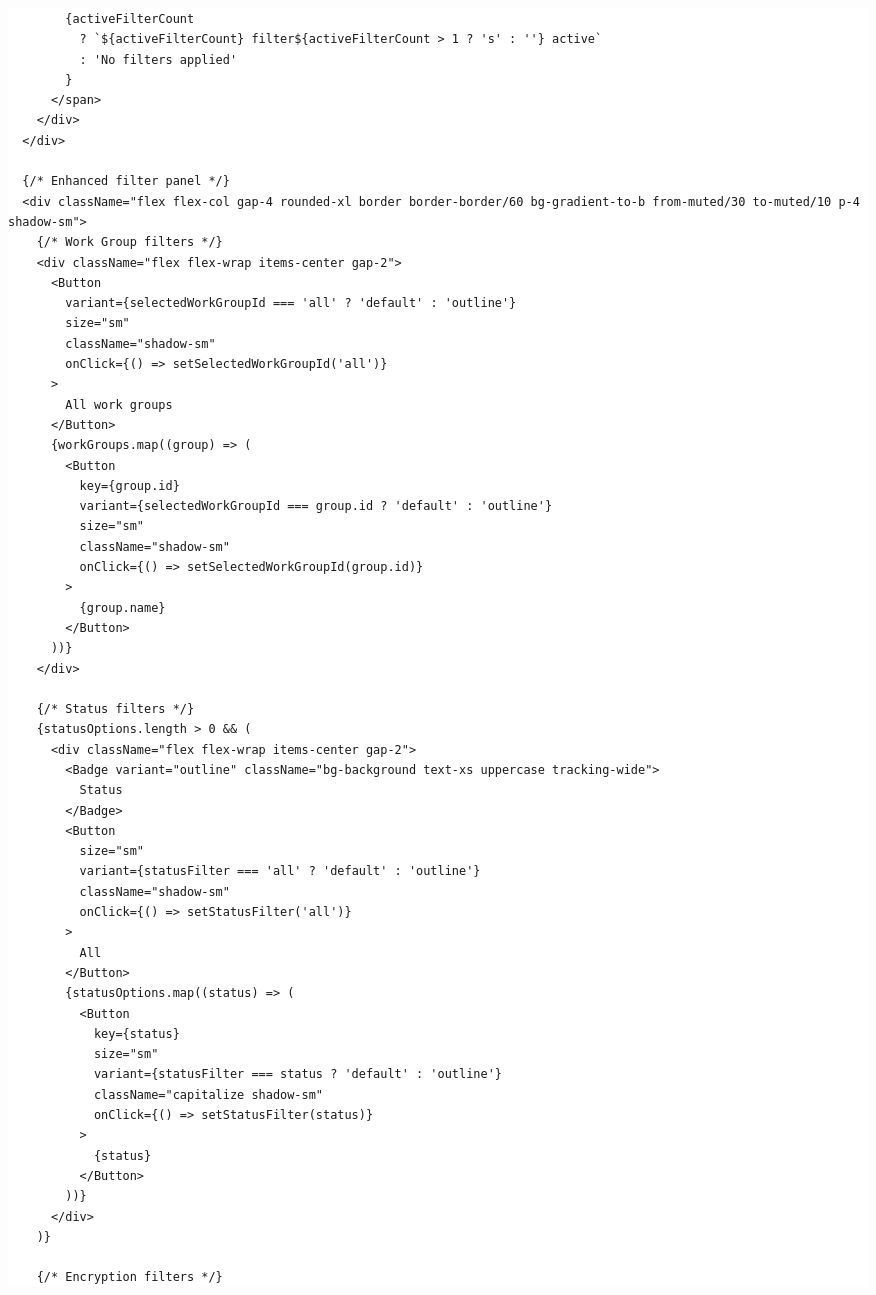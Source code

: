 ```tsx
        {activeFilterCount
          ? `${activeFilterCount} filter${activeFilterCount > 1 ? 's' : ''} active`
          : 'No filters applied'
        }
      </span>
    </div>
  </div>

  {/* Enhanced filter panel */}
  <div className="flex flex-col gap-4 rounded-xl border border-border/60 bg-gradient-to-b from-muted/30 to-muted/10 p-4 shadow-sm">
    {/* Work Group filters */}
    <div className="flex flex-wrap items-center gap-2">
      <Button
        variant={selectedWorkGroupId === 'all' ? 'default' : 'outline'}
        size="sm"
        className="shadow-sm"
        onClick={() => setSelectedWorkGroupId('all')}
      >
        All work groups
      </Button>
      {workGroups.map((group) => (
        <Button
          key={group.id}
          variant={selectedWorkGroupId === group.id ? 'default' : 'outline'}
          size="sm"
          className="shadow-sm"
          onClick={() => setSelectedWorkGroupId(group.id)}
        >
          {group.name}
        </Button>
      ))}
    </div>

    {/* Status filters */}
    {statusOptions.length > 0 && (
      <div className="flex flex-wrap items-center gap-2">
        <Badge variant="outline" className="bg-background text-xs uppercase tracking-wide">
          Status
        </Badge>
        <Button
          size="sm"
          variant={statusFilter === 'all' ? 'default' : 'outline'}
          className="shadow-sm"
          onClick={() => setStatusFilter('all')}
        >
          All
        </Button>
        {statusOptions.map((status) => (
          <Button
            key={status}
            size="sm"
            variant={statusFilter === status ? 'default' : 'outline'}
            className="capitalize shadow-sm"
            onClick={() => setStatusFilter(status)}
          >
            {status}
          </Button>
        ))}
      </div>
    )}

    {/* Encryption filters */}
```